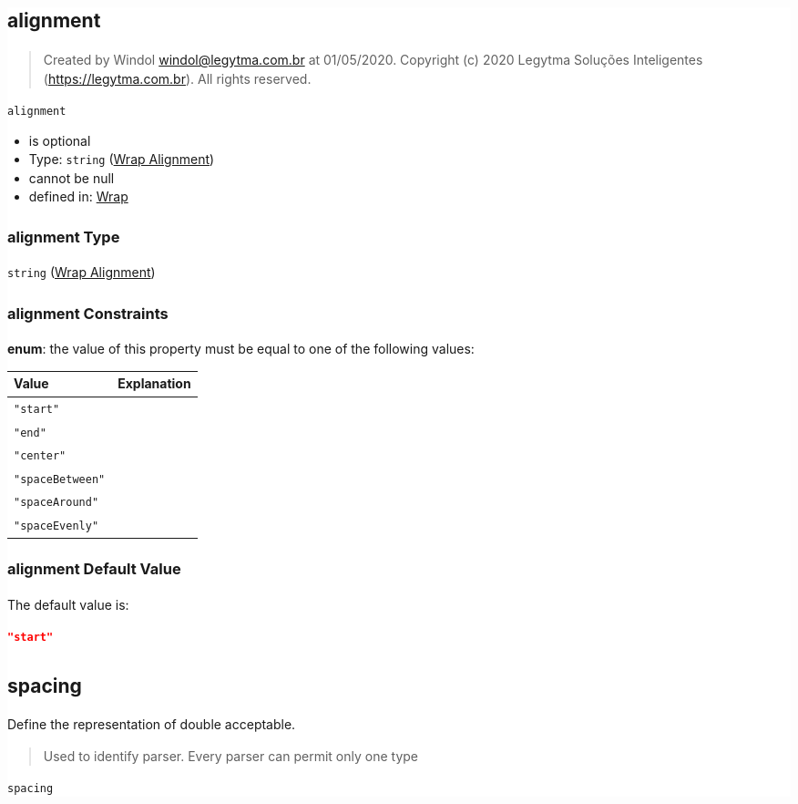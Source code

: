 ## alignment




> Created by Windol [windol@legytma.com.br](mailto:windol@legytma.com.br) at 01/05/2020.
> Copyright (c) 2020 Legytma Soluções Inteligentes (<https://legytma.com.br>). All rights reserved.
>

`alignment`

-   is optional
-   Type: `string` ([Wrap Alignment](wrap-properties-wrap-alignment-1.md))
-   cannot be null
-   defined in: [Wrap](wrap-properties-wrap-alignment-1.md "https&#x3A;//legytma.com.br/schema/wrap_alignment.schema.json#/properties/alignment")

### alignment Type

`string` ([Wrap Alignment](wrap-properties-wrap-alignment-1.md))

### alignment Constraints

**enum**: the value of this property must be equal to one of the following values:

| Value            | Explanation |
| :--------------- | ----------- |
| `"start"`        |             |
| `"end"`          |             |
| `"center"`       |             |
| `"spaceBetween"` |             |
| `"spaceAround"`  |             |
| `"spaceEvenly"`  |             |

### alignment Default Value

The default value is:

```json
"start"
```

## spacing

Define the representation of double acceptable.


> Used to identify parser. Every parser can permit only one type
>

`spacing`
